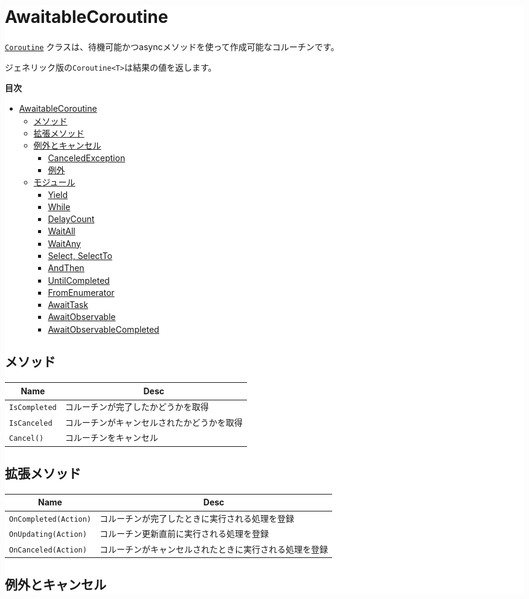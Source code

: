 # AwaitableCoroutine
[`Coroutine`](../../src/AwaitableCoroutine/Coroutine.cs)
クラスは、待機可能かつasyncメソッドを使って作成可能なコルーチンです。

ジェネリック版の`Coroutine<T>`は結果の値を返します。

**目次**

- [AwaitableCoroutine](#awaitablecoroutine)
  - [メソッド](#メソッド)
  - [拡張メソッド](#拡張メソッド)
  - [例外とキャンセル](#例外とキャンセル)
    - [CanceledException](#canceledexception)
    - [例外](#例外)
  - [モジュール](#モジュール)
    - [Yield](#yield)
    - [While](#while)
    - [DelayCount](#delaycount)
    - [WaitAll](#waitall)
    - [WaitAny](#waitany)
    - [Select, SelectTo](#select-selectto)
    - [AndThen](#andthen)
    - [UntilCompleted](#untilcompleted)
    - [FromEnumerator](#fromenumerator)
    - [AwaitTask](#awaittask)
    - [AwaitObservable](#awaitobservable)
    - [AwaitObservableCompleted](#awaitobservablecompleted)

## メソッド

| Name | Desc |
| --- | --- |
| `IsCompleted` | コルーチンが完了したかどうかを取得 |
| `IsCanceled` | コルーチンがキャンセルされたかどうかを取得 |
| `Cancel()` | コルーチンをキャンセル |

## 拡張メソッド

| Name | Desc |
| --- | --- |
| `OnCompleted(Action)` | コルーチンが完了したときに実行される処理を登録 |
| `OnUpdating(Action)` | コルーチン更新直前に実行される処理を登録 |
| `OnCanceled(Action)` | コルーチンがキャンセルされたときに実行される処理を登録 |

## 例外とキャンセル
